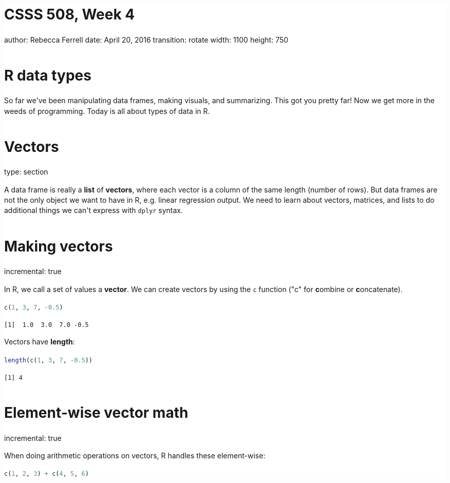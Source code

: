 CSSS 508, Week 4
===
author: Rebecca Ferrell
date: April 20, 2016
transition: rotate
width: 1100
height: 750


R data types
===

So far we've been manipulating data frames, making visuals, and summarizing. This got you pretty far! Now we get more in the weeds of programming. Today is all about types of data in R.


Vectors
===
type: section


A data frame is really a **list** of **vectors**, where each vector is a column of the same length (number of rows). But data frames are not the only object we want to have in R, e.g. linear regression output. We need to learn about vectors, matrices, and lists to do additional things we can't express with `dplyr` syntax.


Making vectors
===
incremental: true

In R, we call a set of values a **vector**. We can create vectors by using the `c` function ("c" for **c**ombine or **c**oncatenate).


```r
c(1, 3, 7, -0.5)
```

```
[1]  1.0  3.0  7.0 -0.5
```

Vectors have **length**:

```r
length(c(1, 3, 7, -0.5))
```

```
[1] 4
```


Element-wise vector math
===
incremental: true

When doing arithmetic operations on vectors, R handles these element-wise:

```r
c(1, 2, 3) + c(4, 5, 6)
```
